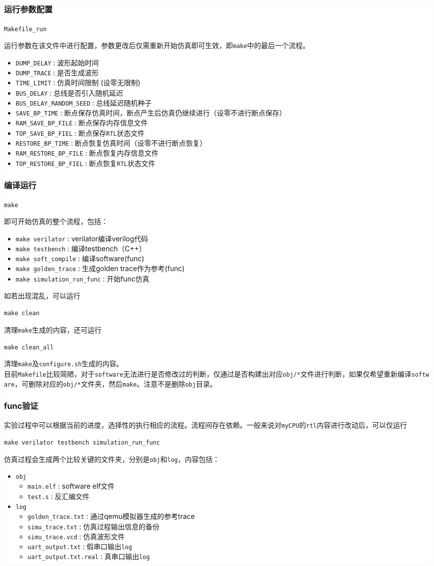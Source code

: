 ### 运行参数配置
```
Makefile_run
```
运行参数在该文件中进行配置，参数更改后仅需重新开始仿真即可生效，即`make`中的最后一个流程。
- `DUMP_DELAY` : 波形起始时间
- `DUMP_TRACE` : 是否生成波形
- `TIME_LIMIT` : 仿真时间限制 (设零无限制)	     
- `BUS_DELAY` : 总线是否引入随机延迟
- `BUS_DELAY_RANDOM_SEED` : 总线延迟随机种子
- `SAVE_BP_TIME` : 断点保存仿真时间，断点产生后仿真仍继续进行（设零不进行断点保存）
- `RAM_SAVE_BP_FILE` : 断点保存内存信息文件
- `TOP_SAVE_BP_FIEL` : 断点保存`RTL`状态文件
- `RESTORE_BP_TIME` : 断点恢复仿真时间（设零不进行断点恢复）
- `RAM_RESTORE_BP_FILE` : 断点恢复内存信息文件
- `TOP_RESTORE_BP_FIEL` : 断点恢复`RTL`状态文件

### 编译运行
```
make
```
即可开始仿真的整个流程，包括：
- `make verilator` : verilator编译verilog代码
- `make testbench` : 编译testbench（C++）
- `make soft_compile` : 编译software(func)
- `make golden_trace` : 生成golden trace作为参考(func)
- `make simulation_run_func`   : 开始func仿真

如若出现混乱，可以运行
```
make clean
```
清理`make`生成的内容，还可运行
```
make clean_all
```
清理`make`及`configure.sh`生成的内容。   
目前`Makefile`比较简陋，对于`software`无法进行是否修改过的判断，仅通过是否构建出对应`obj/*`文件进行判断，如果仅希望重新编译`software`，可删除对应的`obj/*`文件夹，然后`make`。注意不是删除`obj`目录。    
### func验证
实验过程中可以根据当前的进度，选择性的执行相应的流程。流程间存在依赖。一般来说对`myCPU`的`rtl`内容进行改动后，可以仅运行
```
make verilator testbench simulation_run_func
```
仿真过程会生成两个比较关键的文件夹，分别是`obj`和`log`，内容包括：
- `obj`
    - `main.elf` : software elf文件
    - `test.s` : 反汇编文件
- `log`
    - `golden_trace.txt` : 通过qemu模拟器生成的参考trace
    - `simu_trace.txt` : 仿真过程输出信息的备份
    - `simu_trace.vcd` : 仿真波形文件
    - `uart_output.txt` : 假串口输出`log`
    - `uart_output.txt.real` : 真串口输出`log`
